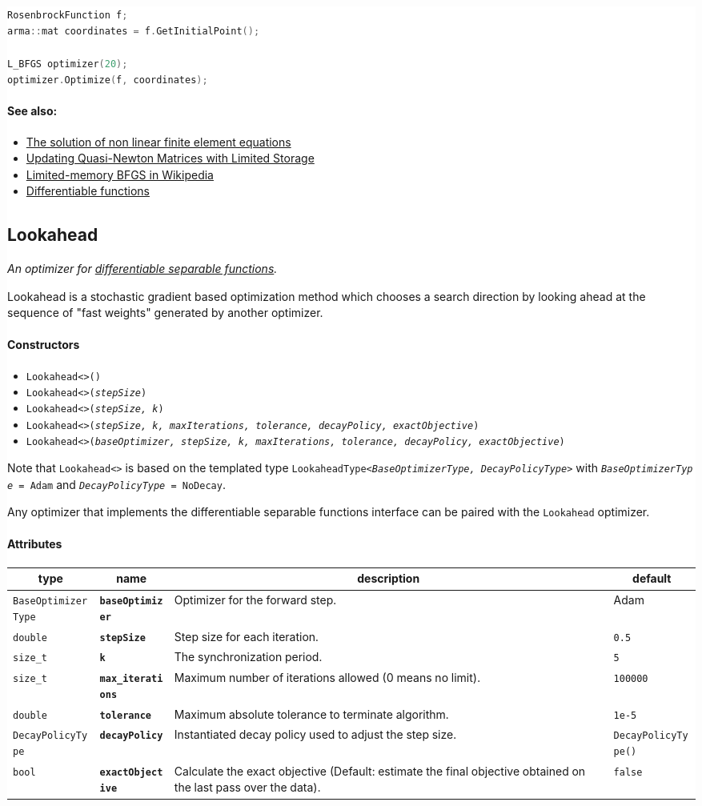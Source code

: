 ```c++
RosenbrockFunction f;
arma::mat coordinates = f.GetInitialPoint();

L_BFGS optimizer(20);
optimizer.Optimize(f, coordinates);
```

</details>

#### See also:

 * [The solution of non linear finite element equations](https://onlinelibrary.wiley.com/doi/full/10.1002/nme.1620141104)
 * [Updating Quasi-Newton Matrices with Limited Storage](https://www.jstor.org/stable/2006193)
 * [Limited-memory BFGS in Wikipedia](https://en.wikipedia.org/wiki/Limited-memory_BFGS)
 * [Differentiable functions](#differentiable-functions)

## Lookahead

*An optimizer for [differentiable separable functions](#differentiable-separable-functions).*

Lookahead is a stochastic gradient based optimization method which chooses a
search direction by looking ahead at the sequence of "fast weights" generated
by another optimizer.

#### Constructors
 * `Lookahead<>()`
 * `Lookahead<>(`_`stepSize`_`)`
 * `Lookahead<>(`_`stepSize, k`_`)`
 * `Lookahead<>(`_`stepSize, k, maxIterations, tolerance, decayPolicy, exactObjective`_`)`
 * `Lookahead<>(`_`baseOptimizer, stepSize, k, maxIterations, tolerance, decayPolicy, exactObjective`_`)`

Note that `Lookahead<>` is based on the templated type
`LookaheadType<`_`BaseOptimizerType, DecayPolicyType`_`>` with _`BaseOptimizerType`_` = Adam` and _`DecayPolicyType`_` = NoDecay`.

Any optimizer that implements the differentiable separable functions interface
can be paired with the `Lookahead` optimizer.

#### Attributes

| **type** | **name** | **description** | **default** |
|----------|----------|-----------------|-------------|
| `BaseOptimizerType` | **`baseOptimizer`** |  Optimizer for the forward step. | Adam |
| `double` | **`stepSize`** | Step size for each iteration. | `0.5` |
| `size_t` | **`k`** | The synchronization period. | `5` |
| `size_t` | **`max_iterations`** | Maximum number of iterations allowed (0 means no limit). | `100000` |
| `double` | **`tolerance`** | Maximum absolute tolerance to terminate algorithm. | `1e-5` |
| `DecayPolicyType` | **`decayPolicy`** | Instantiated decay policy used to adjust the step size. | `DecayPolicyType()` |
| `bool` | **`exactObjective`** | Calculate the exact objective (Default: estimate the final objective obtained on the last pass over the data). | `false` |
